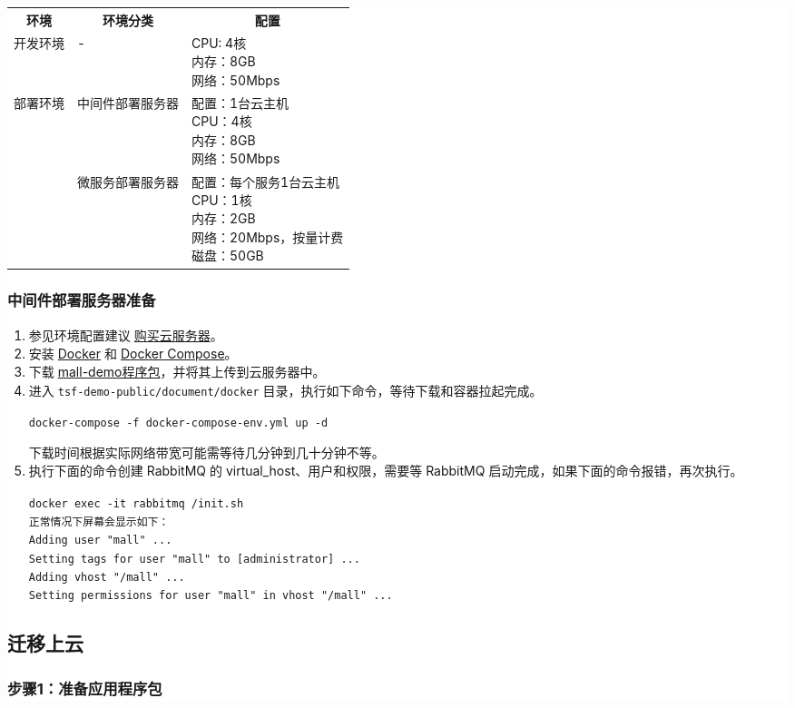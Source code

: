 

<table>
<tr>
<th>环境</th>
<th>环境分类</th>
<th>配置</th>
</tr>
<tr>
<td>开发环境</td>
<td>-</td>
<td>CPU: 4核<br> 内存：8GB <br>网络：50Mbps</td>
</tr>
<tr>
<td rowspan="2">部署环境</td>
<td>中间件部署服务器</td>
<td>配置：1台云主机<br> CPU：4核<br> 内存：8GB<br> 网络：50Mbps</td>
</tr>
<tr>
<td>微服务部署服务器</td>
<td>配置：每个服务1台云主机<br> CPU：1核<br> 内存：2GB<br> 网络：20Mbps，按量计费<br> 磁盘：50GB</td>
</tr>
</table>



### 中间件部署服务器准备

1. 参见环境配置建议 [购买云服务器](https://buy.cloud.tencent.com/cvm)。
2. 安装 [Docker](https://docs.docker.com/engine/install/) 和 [Docker Compose](https://docs.docker.com/compose/install/)。
3. 下载 [mall-demo程序包](https://github.com/supergunme/tsf-demo-public)，并将其上传到云服务器中。
4. 进入 `tsf-demo-public/document/docker` 目录，执行如下命令，等待下载和容器拉起完成。
   ```
   docker-compose -f docker-compose-env.yml up -d
   ```
	<dx-alert infotype="explain" title="">
	下载时间根据实际网络带宽可能需等待几分钟到几十分钟不等。
	</dx-alert>
5. 执行下面的命令创建 RabbitMQ 的 virtual_host、用户和权限，需要等 RabbitMQ 启动完成，如果下面的命令报错，再次执行。
   ```
   docker exec -it rabbitmq /init.sh
   正常情况下屏幕会显示如下：
   Adding user "mall" ...
   Setting tags for user "mall" to [administrator] ...
   Adding vhost "/mall" ...
   Setting permissions for user "mall" in vhost "/mall" ...
   ```


## 迁移上云

### 步骤1：准备应用程序包
